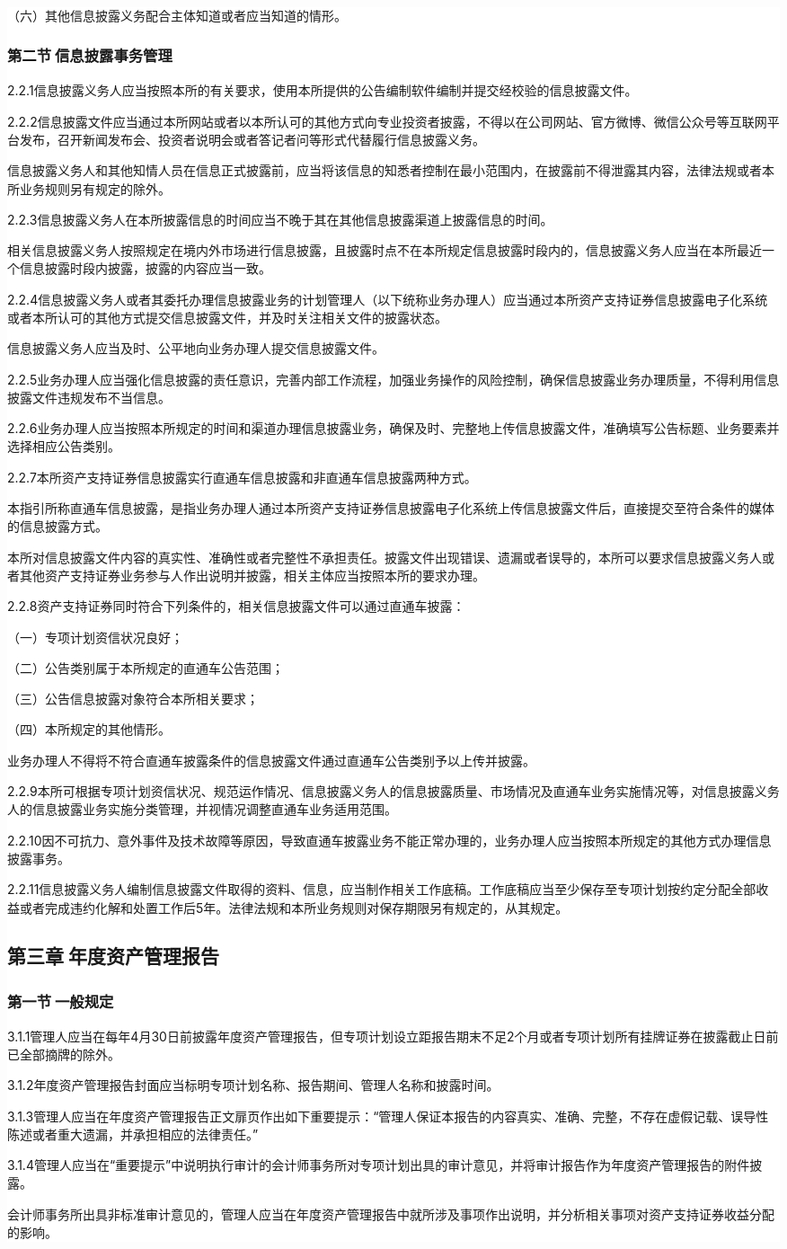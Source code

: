 （六）其他信息披露义务配合主体知道或者应当知道的情形。

### 第二节 信息披露事务管理

2.2.1信息披露义务人应当按照本所的有关要求，使用本所提供的公告编制软件编制并提交经校验的信息披露文件。

2.2.2信息披露文件应当通过本所网站或者以本所认可的其他方式向专业投资者披露，不得以在公司网站、官方微博、微信公众号等互联网平台发布，召开新闻发布会、投资者说明会或者答记者问等形式代替履行信息披露义务。

信息披露义务人和其他知情人员在信息正式披露前，应当将该信息的知悉者控制在最小范围内，在披露前不得泄露其内容，法律法规或者本所业务规则另有规定的除外。

2.2.3信息披露义务人在本所披露信息的时间应当不晚于其在其他信息披露渠道上披露信息的时间。

相关信息披露义务人按照规定在境内外市场进行信息披露，且披露时点不在本所规定信息披露时段内的，信息披露义务人应当在本所最近一个信息披露时段内披露，披露的内容应当一致。

2.2.4信息披露义务人或者其委托办理信息披露业务的计划管理人（以下统称业务办理人）应当通过本所资产支持证券信息披露电子化系统或者本所认可的其他方式提交信息披露文件，并及时关注相关文件的披露状态。

信息披露义务人应当及时、公平地向业务办理人提交信息披露文件。

2.2.5业务办理人应当强化信息披露的责任意识，完善内部工作流程，加强业务操作的风险控制，确保信息披露业务办理质量，不得利用信息披露文件违规发布不当信息。

2.2.6业务办理人应当按照本所规定的时间和渠道办理信息披露业务，确保及时、完整地上传信息披露文件，准确填写公告标题、业务要素并选择相应公告类别。

2.2.7本所资产支持证券信息披露实行直通车信息披露和非直通车信息披露两种方式。

本指引所称直通车信息披露，是指业务办理人通过本所资产支持证券信息披露电子化系统上传信息披露文件后，直接提交至符合条件的媒体的信息披露方式。

本所对信息披露文件内容的真实性、准确性或者完整性不承担责任。披露文件出现错误、遗漏或者误导的，本所可以要求信息披露义务人或者其他资产支持证券业务参与人作出说明并披露，相关主体应当按照本所的要求办理。

2.2.8资产支持证券同时符合下列条件的，相关信息披露文件可以通过直通车披露：

（一）专项计划资信状况良好；

（二）公告类别属于本所规定的直通车公告范围；

（三）公告信息披露对象符合本所相关要求；

（四）本所规定的其他情形。

业务办理人不得将不符合直通车披露条件的信息披露文件通过直通车公告类别予以上传并披露。

2.2.9本所可根据专项计划资信状况、规范运作情况、信息披露义务人的信息披露质量、市场情况及直通车业务实施情况等，对信息披露义务人的信息披露业务实施分类管理，并视情况调整直通车业务适用范围。

2.2.10因不可抗力、意外事件及技术故障等原因，导致直通车披露业务不能正常办理的，业务办理人应当按照本所规定的其他方式办理信息披露事务。

2.2.11信息披露义务人编制信息披露文件取得的资料、信息，应当制作相关工作底稿。工作底稿应当至少保存至专项计划按约定分配全部收益或者完成违约化解和处置工作后5年。法律法规和本所业务规则对保存期限另有规定的，从其规定。

## 第三章 年度资产管理报告

### 第一节 一般规定

3.1.1管理人应当在每年4月30日前披露年度资产管理报告，但专项计划设立距报告期末不足2个月或者专项计划所有挂牌证券在披露截止日前已全部摘牌的除外。

3.1.2年度资产管理报告封面应当标明专项计划名称、报告期间、管理人名称和披露时间。

3.1.3管理人应当在年度资产管理报告正文扉页作出如下重要提示：“管理人保证本报告的内容真实、准确、完整，不存在虚假记载、误导性陈述或者重大遗漏，并承担相应的法律责任。”

3.1.4管理人应当在“重要提示”中说明执行审计的会计师事务所对专项计划出具的审计意见，并将审计报告作为年度资产管理报告的附件披露。

会计师事务所出具非标准审计意见的，管理人应当在年度资产管理报告中就所涉及事项作出说明，并分析相关事项对资产支持证券收益分配的影响。
